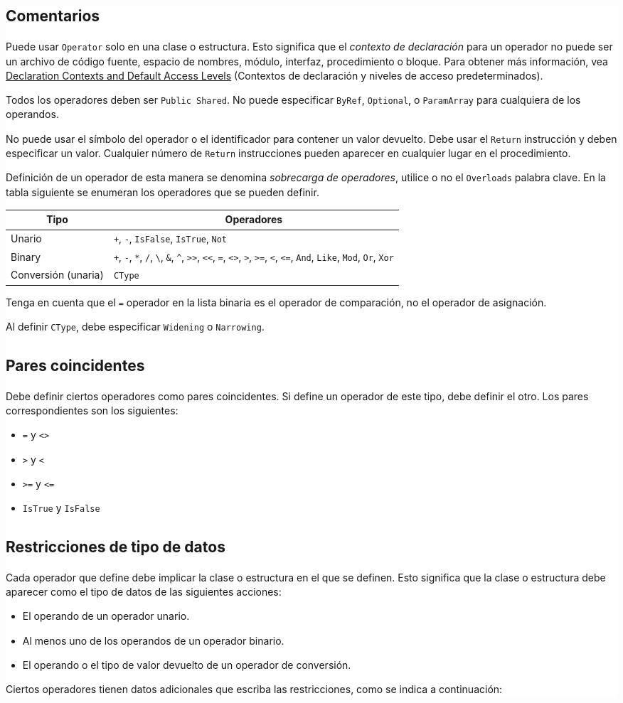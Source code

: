 ## <a name="remarks"></a>Comentarios  
 Puede usar `Operator` solo en una clase o estructura. Esto significa que el *contexto de declaración* para un operador no puede ser un archivo de código fuente, espacio de nombres, módulo, interfaz, procedimiento o bloque. Para obtener más información, vea [Declaration Contexts and Default Access Levels](../../../visual-basic/language-reference/statements/declaration-contexts-and-default-access-levels.md) (Contextos de declaración y niveles de acceso predeterminados).  
  
 Todos los operadores deben ser `Public Shared`. No puede especificar `ByRef`, `Optional`, o `ParamArray` para cualquiera de los operandos.  
  
 No puede usar el símbolo del operador o el identificador para contener un valor devuelto. Debe usar el `Return` instrucción y deben especificar un valor. Cualquier número de `Return` instrucciones pueden aparecer en cualquier lugar en el procedimiento.  
  
 Definición de un operador de esta manera se denomina *sobrecarga de operadores*, utilice o no el `Overloads` palabra clave. En la tabla siguiente se enumeran los operadores que se pueden definir.  
  
|Tipo|Operadores|  
|----------|---------------|  
|Unario|`+`, `-`, `IsFalse`, `IsTrue`, `Not`|  
|Binary|`+`, `-`, `*`, `/`, `\`, `&`, `^`, `>>`, `<<`, `=`, `<>`, `>`, `>=`, `<`, `<=`, `And`, `Like`, `Mod`, `Or`, `Xor`|  
|Conversión (unaria)|`CType`|  
  
 Tenga en cuenta que el `=` operador en la lista binaria es el operador de comparación, no el operador de asignación.  
  
 Al definir `CType`, debe especificar `Widening` o `Narrowing`.  
  
## <a name="matched-pairs"></a>Pares coincidentes  
 Debe definir ciertos operadores como pares coincidentes. Si define un operador de este tipo, debe definir el otro. Los pares correspondientes son los siguientes:  
  
- `=` y `<>`  
  
- `>` y `<`  
  
- `>=` y `<=`  
  
- `IsTrue` y `IsFalse`  
  
## <a name="data-type-restrictions"></a>Restricciones de tipo de datos  
 Cada operador que define debe implicar la clase o estructura en el que se definen. Esto significa que la clase o estructura debe aparecer como el tipo de datos de las siguientes acciones:  
  
- El operando de un operador unario.  
  
- Al menos uno de los operandos de un operador binario.  
  
- El operando o el tipo de valor devuelto de un operador de conversión.  
  
 Ciertos operadores tienen datos adicionales que escriba las restricciones, como se indica a continuación:  
  
